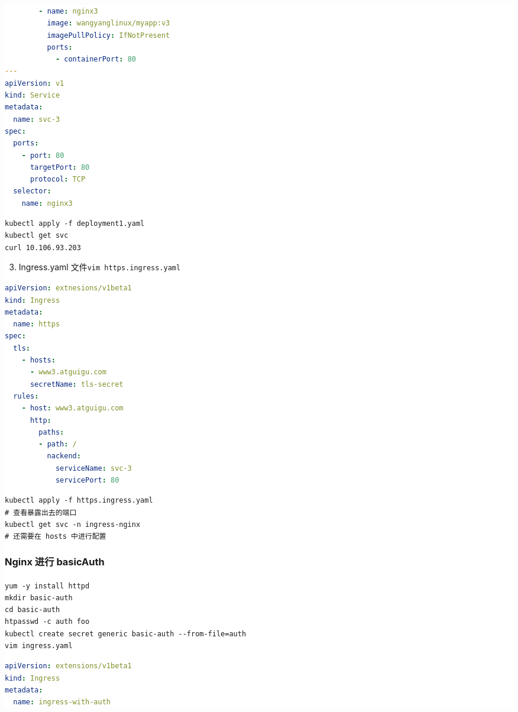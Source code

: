 ```yaml
        - name: nginx3
          image: wangyanglinux/myapp:v3
          imagePullPolicy: IfNotPresent
          ports:
            - containerPort: 80
---
apiVersion: v1
kind: Service
metadata:
  name: svc-3
spec:
  ports:
    - port: 80
      targetPort: 80
      protocol: TCP
  selector:
    name: nginx3
```
```shell
kubectl apply -f deployment1.yaml
kubectl get svc
curl 10.106.93.203
```
3. Ingress.yaml 文件`vim https.ingress.yaml`
```yaml
apiVersion: extnesions/v1beta1
kind: Ingress
metadata:
  name: https
spec:
  tls:
    - hosts:
      - www3.atguigu.com
      secretName: tls-secret
  rules:
    - host: www3.atguigu.com
      http:
        paths:
        - path: /
          nackend:
            serviceName: svc-3
            servicePort: 80
```
```shell
kubectl apply -f https.ingress.yaml
# 查看暴露出去的端口
kubectl get svc -n ingress-nginx
# 还需要在 hosts 中进行配置
```

### Nginx 进行 basicAuth
```shell
yum -y install httpd
mkdir basic-auth
cd basic-auth
htpasswd -c auth foo
kubectl create secret generic basic-auth --from-file=auth
vim ingress.yaml
```
```yaml
apiVersion: extensions/v1beta1
kind: Ingress
metadata:
  name: ingress-with-auth
```